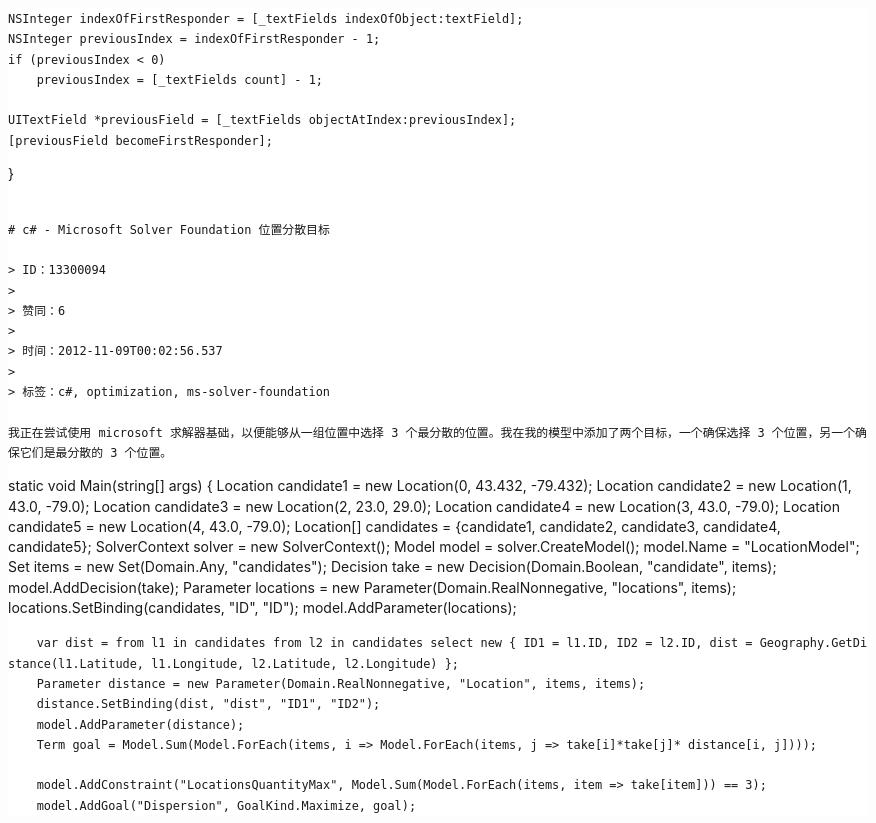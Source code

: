     NSInteger indexOfFirstResponder = [_textFields indexOfObject:textField];
    NSInteger previousIndex = indexOfFirstResponder - 1;
    if (previousIndex < 0)
        previousIndex = [_textFields count] - 1;

    UITextField *previousField = [_textFields objectAtIndex:previousIndex];
    [previousField becomeFirstResponder];
} 
```

# c# - Microsoft Solver Foundation 位置分散目标

> ID：13300094
> 
> 赞同：6
> 
> 时间：2012-11-09T00:02:56.537
> 
> 标签：c#, optimization, ms-solver-foundation

我正在尝试使用 microsoft 求解器基础，以便能够从一组位置中选择 3 个最分散的位置。我在我的模型中添加了两个目标，一个确保选择 3 个位置，另一个确保它们是最分散的 3 个位置。

```
static void Main(string[] args)
    {
        Location candidate1 = new Location(0, 43.432, -79.432);
        Location candidate2 = new Location(1, 43.0, -79.0);
        Location candidate3 = new Location(2, 23.0, 29.0);
        Location candidate4 = new Location(3, 43.0, -79.0);
        Location candidate5 = new Location(4, 43.0, -79.0);
        Location[] candidates = {candidate1, candidate2, candidate3, candidate4, candidate5};
        SolverContext solver = new SolverContext();
        Model model = solver.CreateModel();
        model.Name = "LocationModel";
        Set items = new Set(Domain.Any, "candidates");
        Decision take = new Decision(Domain.Boolean, "candidate", items);
        model.AddDecision(take);
        Parameter locations = new Parameter(Domain.RealNonnegative, "locations", items);
        locations.SetBinding(candidates, "ID", "ID");
        model.AddParameter(locations);

        var dist = from l1 in candidates from l2 in candidates select new { ID1 = l1.ID, ID2 = l2.ID, dist = Geography.GetDistance(l1.Latitude, l1.Longitude, l2.Latitude, l2.Longitude) };
        Parameter distance = new Parameter(Domain.RealNonnegative, "Location", items, items);
        distance.SetBinding(dist, "dist", "ID1", "ID2");
        model.AddParameter(distance);            
        Term goal = Model.Sum(Model.ForEach(items, i => Model.ForEach(items, j => take[i]*take[j]* distance[i, j])));

        model.AddConstraint("LocationsQuantityMax", Model.Sum(Model.ForEach(items, item => take[item])) == 3);
        model.AddGoal("Dispersion", GoalKind.Maximize, goal); 
